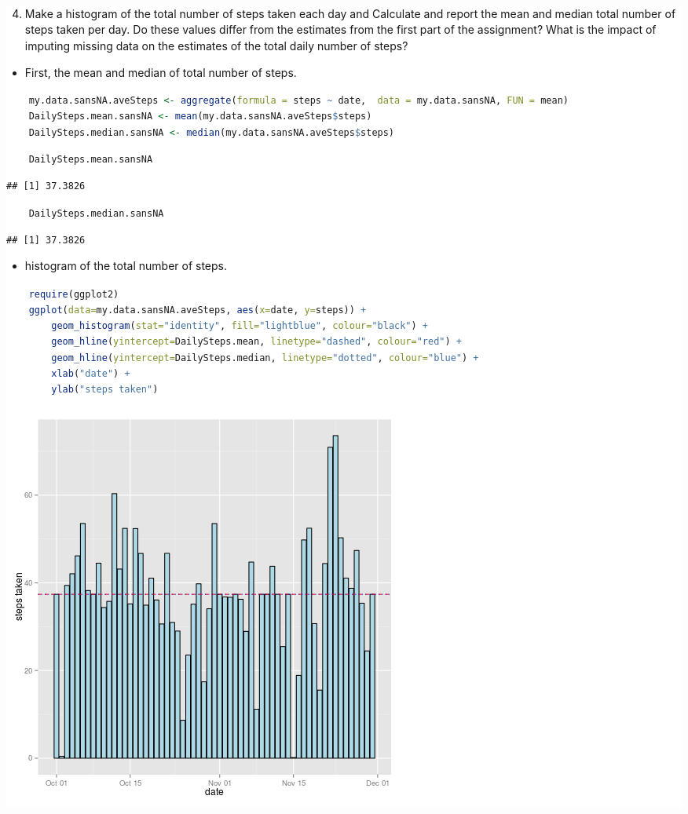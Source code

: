 4. Make a histogram of the total number of steps taken each day and Calculate and report the mean and median total number of steps taken per day. Do these values differ from the estimates from the first part of the assignment? What is the impact of imputing missing data on the estimates of the total daily number of steps?
+ First, the mean and median of total number of steps.

```r
    my.data.sansNA.aveSteps <- aggregate(formula = steps ~ date,  data = my.data.sansNA, FUN = mean)
    DailySteps.mean.sansNA <- mean(my.data.sansNA.aveSteps$steps)
    DailySteps.median.sansNA <- median(my.data.sansNA.aveSteps$steps)
```

```r
    DailySteps.mean.sansNA
```

```
## [1] 37.3826
```

```r
    DailySteps.median.sansNA
```

```
## [1] 37.3826
```

+ histogram of the total number of steps.

```r
    require(ggplot2)    
    ggplot(data=my.data.sansNA.aveSteps, aes(x=date, y=steps)) +
        geom_histogram(stat="identity", fill="lightblue", colour="black") +
        geom_hline(yintercept=DailySteps.mean, linetype="dashed", colour="red") +    
        geom_hline(yintercept=DailySteps.median, linetype="dotted", colour="blue") +
        xlab("date") +
        ylab("steps taken")
```

![plot of chunk unnamed-chunk-16](figure/unnamed-chunk-16-1.png) 

